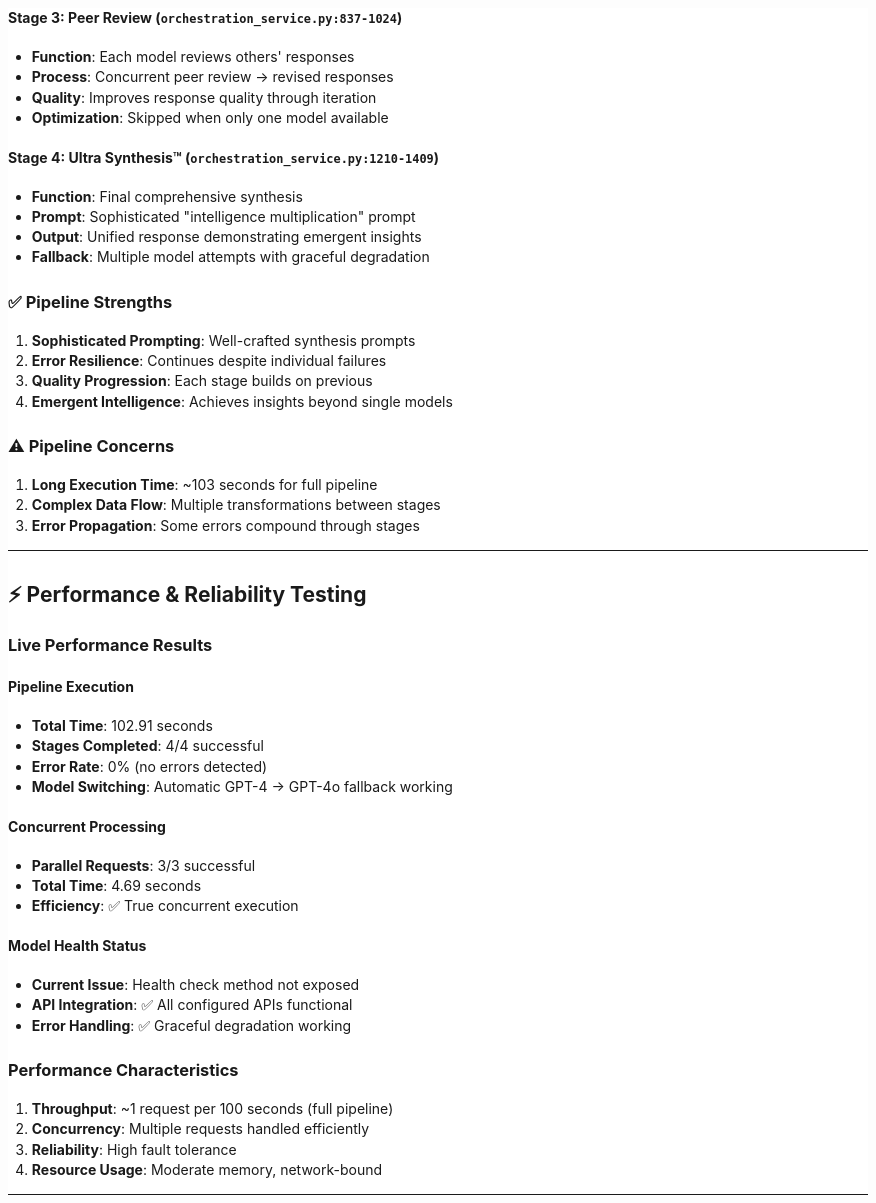 #### Stage 3: Peer Review (`orchestration_service.py:837-1024`)
- **Function**: Each model reviews others' responses
- **Process**: Concurrent peer review → revised responses
- **Quality**: Improves response quality through iteration
- **Optimization**: Skipped when only one model available

#### Stage 4: Ultra Synthesis™ (`orchestration_service.py:1210-1409`)
- **Function**: Final comprehensive synthesis
- **Prompt**: Sophisticated "intelligence multiplication" prompt
- **Output**: Unified response demonstrating emergent insights
- **Fallback**: Multiple model attempts with graceful degradation

### ✅ Pipeline Strengths
1. **Sophisticated Prompting**: Well-crafted synthesis prompts
2. **Error Resilience**: Continues despite individual failures
3. **Quality Progression**: Each stage builds on previous
4. **Emergent Intelligence**: Achieves insights beyond single models

### ⚠️ Pipeline Concerns
1. **Long Execution Time**: ~103 seconds for full pipeline
2. **Complex Data Flow**: Multiple transformations between stages
3. **Error Propagation**: Some errors compound through stages

---

## ⚡ Performance & Reliability Testing

### Live Performance Results

#### Pipeline Execution
- **Total Time**: 102.91 seconds
- **Stages Completed**: 4/4 successful
- **Error Rate**: 0% (no errors detected)
- **Model Switching**: Automatic GPT-4 → GPT-4o fallback working

#### Concurrent Processing  
- **Parallel Requests**: 3/3 successful
- **Total Time**: 4.69 seconds
- **Efficiency**: ✅ True concurrent execution

#### Model Health Status
- **Current Issue**: Health check method not exposed
- **API Integration**: ✅ All configured APIs functional
- **Error Handling**: ✅ Graceful degradation working

### Performance Characteristics
1. **Throughput**: ~1 request per 100 seconds (full pipeline)
2. **Concurrency**: Multiple requests handled efficiently  
3. **Reliability**: High fault tolerance
4. **Resource Usage**: Moderate memory, network-bound

---